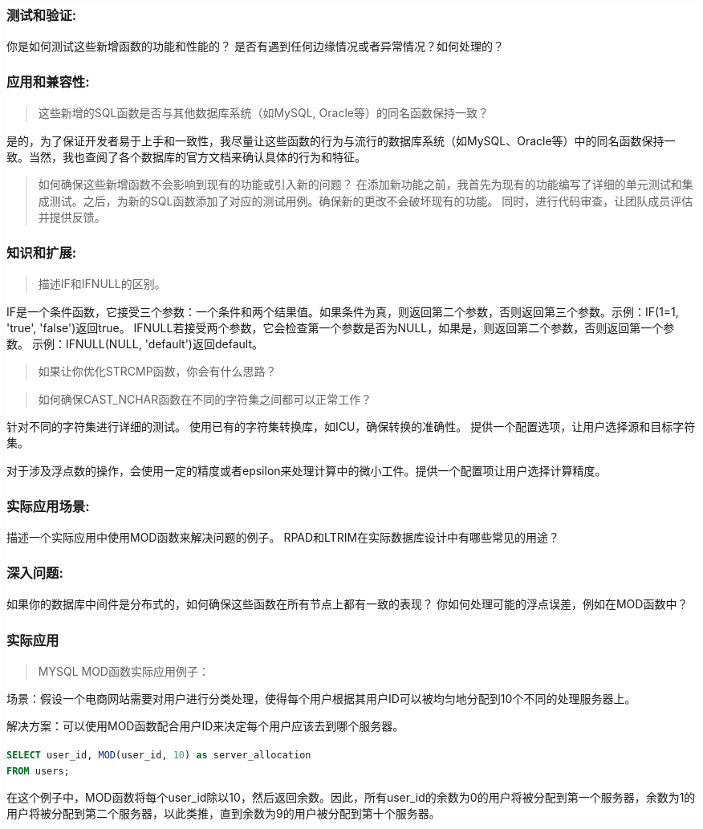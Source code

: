 ### 测试和验证:

你是如何测试这些新增函数的功能和性能的？
是否有遇到任何边缘情况或者异常情况？如何处理的？


### 应用和兼容性:

> 这些新增的SQL函数是否与其他数据库系统（如MySQL, Oracle等）的同名函数保持一致？

是的，为了保证开发者易于上手和一致性，我尽量让这些函数的行为与流行的数据库系统（如MySQL、Oracle等）中的同名函数保持一致。当然，我也查阅了各个数据库的官方文档来确认具体的行为和特征。

> 如何确保这些新增函数不会影响到现有的功能或引入新的问题？
在添加新功能之前，我首先为现有的功能编写了详细的单元测试和集成测试。之后，为新的SQL函数添加了对应的测试用例。确保新的更改不会破坏现有的功能。
同时，进行代码审查，让团队成员评估并提供反馈。

### 知识和扩展:

> 描述IF和IFNULL的区别。

IF是一个条件函数，它接受三个参数：一个条件和两个结果值。如果条件为真，则返回第二个参数，否则返回第三个参数。示例：IF(1=1, 'true', 'false')返回true。
IFNULL若接受两个参数，它会检查第一个参数是否为NULL，如果是，则返回第二个参数，否则返回第一个参数。 示例：IFNULL(NULL, 'default')返回default。

> 如果让你优化STRCMP函数，你会有什么思路？

> 如何确保CAST_NCHAR函数在不同的字符集之间都可以正常工作？

针对不同的字符集进行详细的测试。
使用已有的字符集转换库，如ICU，确保转换的准确性。
提供一个配置选项，让用户选择源和目标字符集。


对于涉及浮点数的操作，会使用一定的精度或者epsilon来处理计算中的微小工件。提供一个配置项让用户选择计算精度。

### 实际应用场景:

描述一个实际应用中使用MOD函数来解决问题的例子。
RPAD和LTRIM在实际数据库设计中有哪些常见的用途？

### 深入问题:

如果你的数据库中间件是分布式的，如何确保这些函数在所有节点上都有一致的表现？
你如何处理可能的浮点误差，例如在MOD函数中？




### 实际应用

> MYSQL MOD函数实际应用例子：

场景：假设一个电商网站需要对用户进行分类处理，使得每个用户根据其用户ID可以被均匀地分配到10个不同的处理服务器上。

解决方案：可以使用MOD函数配合用户ID来决定每个用户应该去到哪个服务器。

```sql
SELECT user_id, MOD(user_id, 10) as server_allocation 
FROM users;
```
在这个例子中，MOD函数将每个user_id除以10，然后返回余数。因此，所有user_id的余数为0的用户将被分配到第一个服务器，余数为1的用户将被分配到第二个服务器，以此类推，直到余数为9的用户被分配到第十个服务器。

